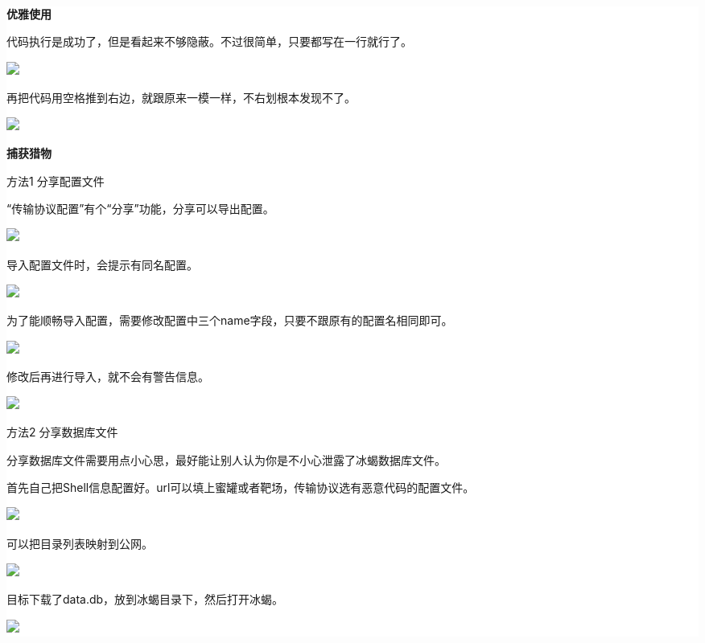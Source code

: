   

 **优雅使用**  

代码执行是成功了，但是看起来不够隐蔽。不过很简单，只要都写在一行就行了。  

![](https://gitee.com/fuli009/images/raw/master/public/20230309224241.png)

  

再把代码用空格推到右边，就跟原来一模一样，不右划根本发现不了。

![](https://gitee.com/fuli009/images/raw/master/public/20230309224242.png)

  

 **捕获猎物**

方法1 分享配置文件  
  

“传输协议配置”有个“分享”功能，分享可以导出配置。  

![](https://gitee.com/fuli009/images/raw/master/public/20230309224243.png)

  

导入配置文件时，会提示有同名配置。

![](https://gitee.com/fuli009/images/raw/master/public/20230309224244.png)

  

为了能顺畅导入配置，需要修改配置中三个name字段，只要不跟原有的配置名相同即可。  

![](https://gitee.com/fuli009/images/raw/master/public/20230309224245.png)

  

修改后再进行导入，就不会有警告信息。

![](https://gitee.com/fuli009/images/raw/master/public/20230309224246.png)

  

方法2 分享数据库文件

分享数据库文件需要用点小心思，最好能让别人认为你是不小心泄露了冰蝎数据库文件。

首先自己把Shell信息配置好。url可以填上蜜罐或者靶场，传输协议选有恶意代码的配置文件。

![](https://gitee.com/fuli009/images/raw/master/public/20230309224247.png)

  

可以把目录列表映射到公网。

![](https://gitee.com/fuli009/images/raw/master/public/20230309224248.png)

  

目标下载了data.db，放到冰蝎目录下，然后打开冰蝎。

![](https://gitee.com/fuli009/images/raw/master/public/20230309224249.png)
